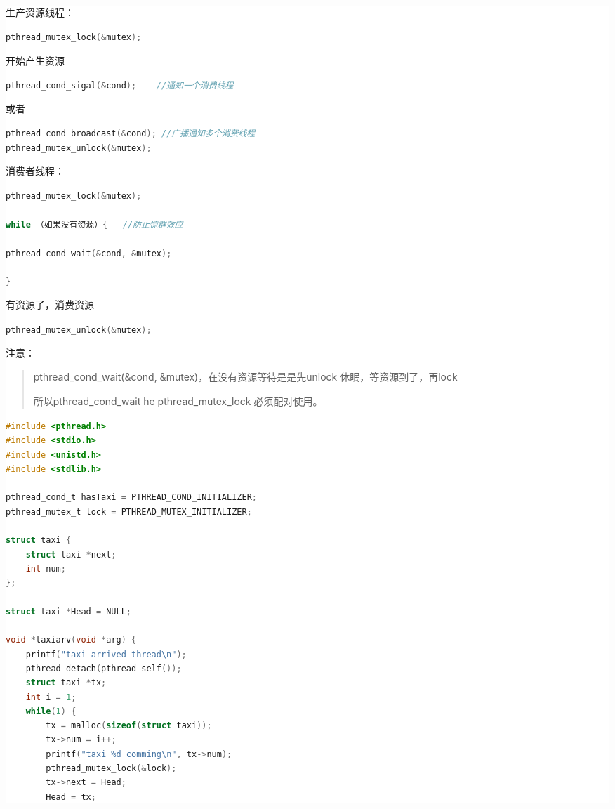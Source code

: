 生产资源线程：

```c
pthread_mutex_lock(&mutex);
```

开始产生资源

```c
pthread_cond_sigal(&cond);    //通知一个消费线程
```

或者

```c
pthread_cond_broadcast(&cond); //广播通知多个消费线程
pthread_mutex_unlock(&mutex);
```

消费者线程：

 ```c
pthread_mutex_lock(&mutex);

while （如果没有资源）{   //防止惊群效应

pthread_cond_wait(&cond, &mutex); 

}
 ```

有资源了，消费资源

```c
pthread_mutex_unlock(&mutex);
```

注意：

> pthread_cond_wait(&cond, &mutex)，在没有资源等待是是先unlock 休眠，等资源到了，再lock
>
> 所以pthread_cond_wait he pthread_mutex_lock 必须配对使用。

```c
#include <pthread.h>
#include <stdio.h>
#include <unistd.h>
#include <stdlib.h>

pthread_cond_t hasTaxi = PTHREAD_COND_INITIALIZER;
pthread_mutex_t lock = PTHREAD_MUTEX_INITIALIZER;

struct taxi {
    struct taxi *next;
    int num;
};

struct taxi *Head = NULL;

void *taxiarv(void *arg) {
    printf("taxi arrived thread\n");
    pthread_detach(pthread_self());
    struct taxi *tx;
    int i = 1;
    while(1) {
        tx = malloc(sizeof(struct taxi));
        tx->num = i++;
        printf("taxi %d comming\n", tx->num);
        pthread_mutex_lock(&lock);
        tx->next = Head;
        Head = tx;
```